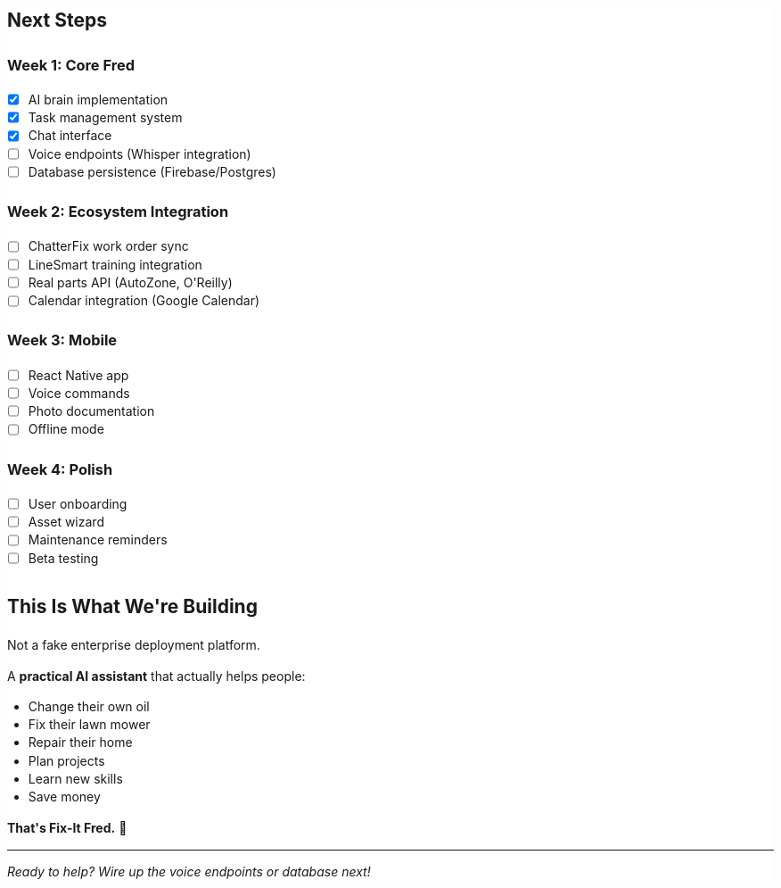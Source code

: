## Next Steps

### Week 1: Core Fred
- [x] AI brain implementation
- [x] Task management system
- [x] Chat interface
- [ ] Voice endpoints (Whisper integration)
- [ ] Database persistence (Firebase/Postgres)

### Week 2: Ecosystem Integration
- [ ] ChatterFix work order sync
- [ ] LineSmart training integration
- [ ] Real parts API (AutoZone, O'Reilly)
- [ ] Calendar integration (Google Calendar)

### Week 3: Mobile
- [ ] React Native app
- [ ] Voice commands
- [ ] Photo documentation
- [ ] Offline mode

### Week 4: Polish
- [ ] User onboarding
- [ ] Asset wizard
- [ ] Maintenance reminders
- [ ] Beta testing

## This Is What We're Building

Not a fake enterprise deployment platform.

A **practical AI assistant** that actually helps people:
- Change their own oil
- Fix their lawn mower
- Repair their home
- Plan projects
- Learn new skills
- Save money

**That's Fix-It Fred.** 🔧

---

*Ready to help? Wire up the voice endpoints or database next!*
